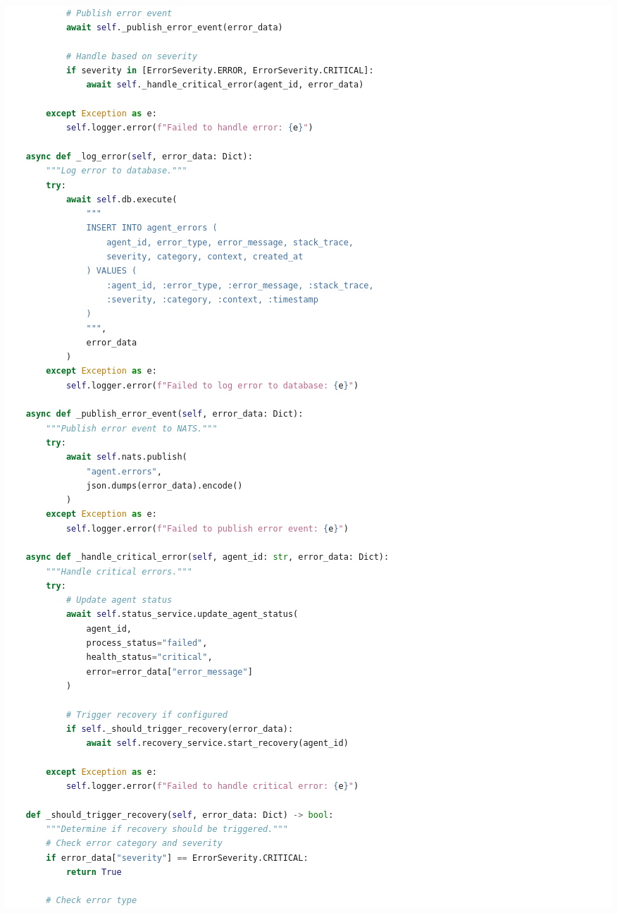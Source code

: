```python
            # Publish error event
            await self._publish_error_event(error_data)

            # Handle based on severity
            if severity in [ErrorSeverity.ERROR, ErrorSeverity.CRITICAL]:
                await self._handle_critical_error(agent_id, error_data)

        except Exception as e:
            self.logger.error(f"Failed to handle error: {e}")

    async def _log_error(self, error_data: Dict):
        """Log error to database."""
        try:
            await self.db.execute(
                """
                INSERT INTO agent_errors (
                    agent_id, error_type, error_message, stack_trace,
                    severity, category, context, created_at
                ) VALUES (
                    :agent_id, :error_type, :error_message, :stack_trace,
                    :severity, :category, :context, :timestamp
                )
                """,
                error_data
            )
        except Exception as e:
            self.logger.error(f"Failed to log error to database: {e}")

    async def _publish_error_event(self, error_data: Dict):
        """Publish error event to NATS."""
        try:
            await self.nats.publish(
                "agent.errors",
                json.dumps(error_data).encode()
            )
        except Exception as e:
            self.logger.error(f"Failed to publish error event: {e}")

    async def _handle_critical_error(self, agent_id: str, error_data: Dict):
        """Handle critical errors."""
        try:
            # Update agent status
            await self.status_service.update_agent_status(
                agent_id,
                process_status="failed",
                health_status="critical",
                error=error_data["error_message"]
            )

            # Trigger recovery if configured
            if self._should_trigger_recovery(error_data):
                await self.recovery_service.start_recovery(agent_id)

        except Exception as e:
            self.logger.error(f"Failed to handle critical error: {e}")

    def _should_trigger_recovery(self, error_data: Dict) -> bool:
        """Determine if recovery should be triggered."""
        # Check error category and severity
        if error_data["severity"] == ErrorSeverity.CRITICAL:
            return True

        # Check error type
```